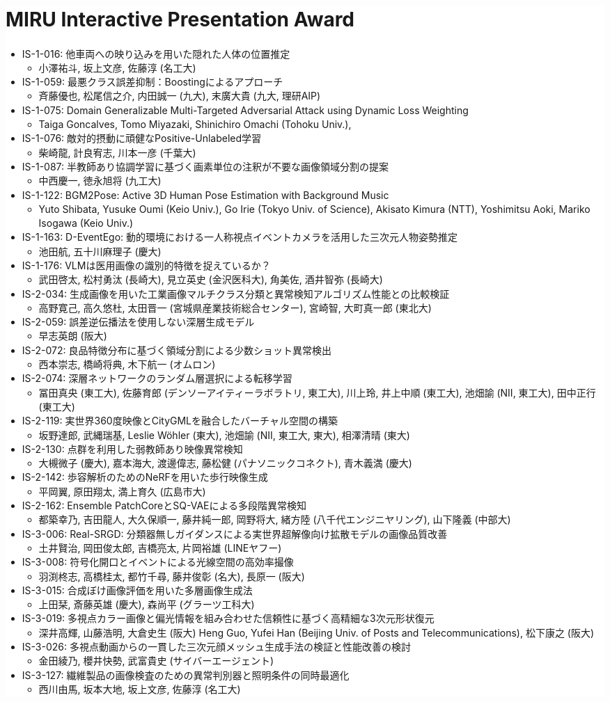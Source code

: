 
# MIRU Interactive Presentation Award
- IS-1-016: 他車両への映り込みを用いた隠れた人体の位置推定
    - 小澤祐斗, 坂上文彦, 佐藤淳 (名工大)
- IS-1-059: 最悪クラス誤差抑制：Boostingによるアプローチ
    - 斉藤優也, 松尾信之介, 内田誠一 (九大), 末廣大貴 (九大, 理研AIP)
- IS-1-075: Domain Generalizable Multi-Targeted Adversarial Attack using Dynamic Loss Weighting 
    - Taiga Goncalves, Tomo Miyazaki, Shinichiro Omachi (Tohoku Univ.),
- IS-1-076: 敵対的摂動に頑健なPositive-Unlabeled学習
    - 柴崎龍, 計良宥志, 川本一彦 (千葉大)
- IS-1-087: 半教師あり協調学習に基づく画素単位の注釈が不要な画像領域分割の提案
    - 中西慶一, 徳永旭将 (九工大)
- IS-1-122: BGM2Pose: Active 3D Human Pose Estimation with Background Music 
    - Yuto Shibata, Yusuke Oumi (Keio Univ.), Go Irie (Tokyo Univ. of Science), Akisato Kimura (NTT), Yoshimitsu Aoki, Mariko Isogawa (Keio Univ.)
- IS-1-163: D-EventEgo: 動的環境における一人称視点イベントカメラを活用した三次元人物姿勢推定
    - 池田航, 五十川麻理子 (慶大)
- IS-1-176: VLMは医用画像の識別的特徴を捉えているか？
    - 武田啓太, 松村勇汰 (長崎大), 見立英史 (金沢医科大), 角美佐, 酒井智弥 (長崎大)
- IS-2-034: 生成画像を用いた工業画像マルチクラス分類と異常検知アルゴリズム性能との比較検証
    - 高野寛己, 高久悠杜, 太田晋一 (宮城県産業技術総合センター), 宮崎智, 大町真一郎 (東北大)
- IS-2-059: 誤差逆伝播法を使用しない深層生成モデル
    - 早志英朗 (阪大)
- IS-2-072: 良品特徴分布に基づく領域分割による少数ショット異常検出
    - 西本崇志, 橋崎将典, 木下航一 (オムロン)
- IS-2-074: 深層ネットワークのランダム層選択による転移学習
    - 冨田真央 (東工大), 佐藤育郎 (デンソーアイティーラボラトリ, 東工大), 川上玲, 井上中順 (東工大), 池畑諭 (NII, 東工大), 田中正行 (東工大)
- IS-2-119: 実世界360度映像とCityGMLを融合したバーチャル空間の構築
    - 坂野達郎, 武縄瑞基, Leslie Wöhler (東大), 池畑諭 (NII, 東工大, 東大), 相澤清晴 (東大)
- IS-2-130: 点群を利用した弱教師あり映像異常検知
    - 大槻微子 (慶大), 嘉本海大, 渡邊偉志, 藤松健 (パナソニックコネクト), 青木義満 (慶大)
- IS-2-142: 歩容解析のためのNeRFを用いた歩行映像生成
    - 平岡翼, 原田翔太, 満上育久 (広島市大)
- IS-2-162: Ensemble PatchCoreとSQ-VAEによる多段階異常検知
    - 都築幸乃, 吉田龍人, 大久保順一, 藤井純一郎, 岡野将大, 緒方陸 (八千代エンジニヤリング), 山下隆義 (中部大)
- IS-3-006: Real-SRGD: 分類器無しガイダンスによる実世界超解像向け拡散モデルの画像品質改善
    - 土井賢治, 岡田俊太郎, 吉橋亮太, 片岡裕雄 (LINEヤフー)
- IS-3-008: 符号化開口とイベントによる光線空間の高効率撮像
    - 羽渕柊志, 高橋桂太, 都竹千尋, 藤井俊彰 (名大), 長原一 (阪大)
- IS-3-015: 合成ぼけ画像評価を用いた多層画像生成法
    - 上田栞, 斎藤英雄 (慶大), 森尚平 (グラーツ工科大)
- IS-3-019: 多視点カラー画像と偏光情報を組み合わせた信頼性に基づく高精細な3次元形状復元
    - 深井高輝, 山藤浩明, 大倉史生 (阪大) Heng Guo, Yufei Han (Beijing Univ. of Posts and Telecommunications), 松下康之 (阪大)
- IS-3-026: 多視点動画からの一貫した三次元顔メッシュ生成手法の検証と性能改善の検討
    - 金田綾乃, 櫻井快勢, 武富貴史 (サイバーエージェント)
- IS-3-127: 繊維製品の画像検査のための異常判別器と照明条件の同時最適化
    - 西川由馬, 坂本大地, 坂上文彦, 佐藤淳 (名工大)


